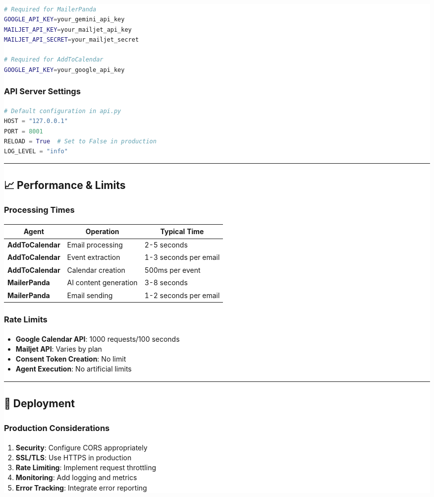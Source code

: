 ```bash
# Required for MailerPanda
GOOGLE_API_KEY=your_gemini_api_key
MAILJET_API_KEY=your_mailjet_api_key  
MAILJET_API_SECRET=your_mailjet_secret

# Required for AddToCalendar
GOOGLE_API_KEY=your_google_api_key
```

### API Server Settings

```python
# Default configuration in api.py
HOST = "127.0.0.1"
PORT = 8001
RELOAD = True  # Set to False in production
LOG_LEVEL = "info"
```

---

## 📈 Performance & Limits

### Processing Times

| Agent | Operation | Typical Time |
|-------|-----------|--------------|
| **AddToCalendar** | Email processing | 2-5 seconds |
| **AddToCalendar** | Event extraction | 1-3 seconds per email |
| **AddToCalendar** | Calendar creation | 500ms per event |
| **MailerPanda** | AI content generation | 3-8 seconds |
| **MailerPanda** | Email sending | 1-2 seconds per email |

### Rate Limits

- **Google Calendar API**: 1000 requests/100 seconds
- **Mailjet API**: Varies by plan
- **Consent Token Creation**: No limit
- **Agent Execution**: No artificial limits

---

## 🚀 Deployment

### Production Considerations

1. **Security**: Configure CORS appropriately
2. **SSL/TLS**: Use HTTPS in production
3. **Rate Limiting**: Implement request throttling
4. **Monitoring**: Add logging and metrics
5. **Error Tracking**: Integrate error reporting
